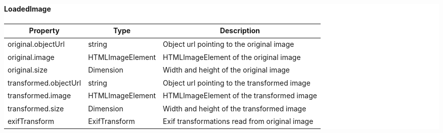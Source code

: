 #### LoadedImage
| Property               | Type              | Description                                   |
|------------------------|-------------------|-----------------------------------------------|
| original.objectUrl     | string            | Object url pointing to the original image     |
| original.image         | HTMLImageElement  | HTMLImageElement of the original image        |
| original.size          | Dimension         | Width and height of the original image        |
| transformed.objectUrl  | string            | Object url pointing to the transformed image  |
| transformed.image      | HTMLImageElement  | HTMLImageElement of the transformed image     |
| transformed.size       | Dimension         | Width and height of the transformed image     |
| exifTransform          | ExifTransform     | Exif transformations read from original image |
